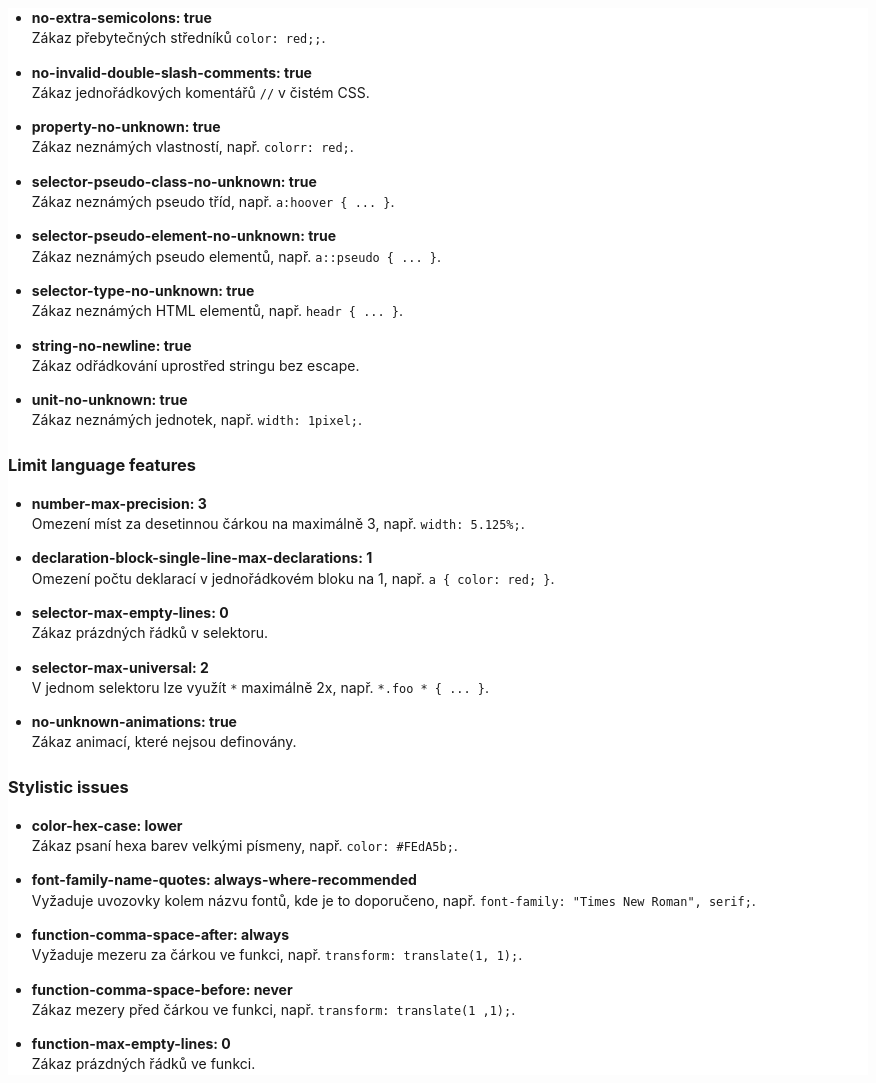 - **no-extra-semicolons: true**  
Zákaz přebytečných středníků `color: red;;`.

- **no-invalid-double-slash-comments: true**  
Zákaz jednořádkových komentářů `//` v čistém CSS.

- **property-no-unknown: true**  
Zákaz neznámých vlastností, např. `colorr: red;`.

- **selector-pseudo-class-no-unknown: true**  
Zákaz neznámých pseudo tříd, např. `a:hoover { ... }`.

- **selector-pseudo-element-no-unknown: true**  
Zákaz neznámých pseudo elementů, např. `a::pseudo { ... }`.

- **selector-type-no-unknown: true**  
Zákaz neznámých HTML elementů, např. `headr { ... }`.

- **string-no-newline: true**  
Zákaz odřádkování uprostřed stringu bez escape.

- **unit-no-unknown: true**  
Zákaz neznámých jednotek, např. `width: 1pixel;`.


### Limit language features

- **number-max-precision: 3**  
Omezení míst za desetinnou čárkou na maximálně 3, např. `width: 5.125%;`.

- **declaration-block-single-line-max-declarations: 1**  
Omezení počtu deklarací v jednořádkovém bloku na 1, např. `a { color: red; }`.

- **selector-max-empty-lines: 0**  
Zákaz prázdných řádků v selektoru.

- **selector-max-universal: 2**  
V jednom selektoru lze využít `*` maximálně 2x, např. `*.foo * { ... }`.

- **no-unknown-animations: true**  
Zákaz animací, které nejsou definovány.


### Stylistic issues

- **color-hex-case: lower**  
Zákaz psaní hexa barev velkými písmeny, např. `color: #FEdA5b;`.

- **font-family-name-quotes: always-where-recommended**  
Vyžaduje uvozovky kolem názvu fontů, kde je to doporučeno, např. `font-family: "Times New Roman", serif;`.

- **function-comma-space-after: always**  
Vyžaduje mezeru za čárkou ve funkci, např. `transform: translate(1, 1);`.

- **function-comma-space-before: never**  
Zákaz mezery před čárkou ve funkci, např. `transform: translate(1 ,1);`.

- **function-max-empty-lines: 0**  
Zákaz prázdných řádků ve funkci.
